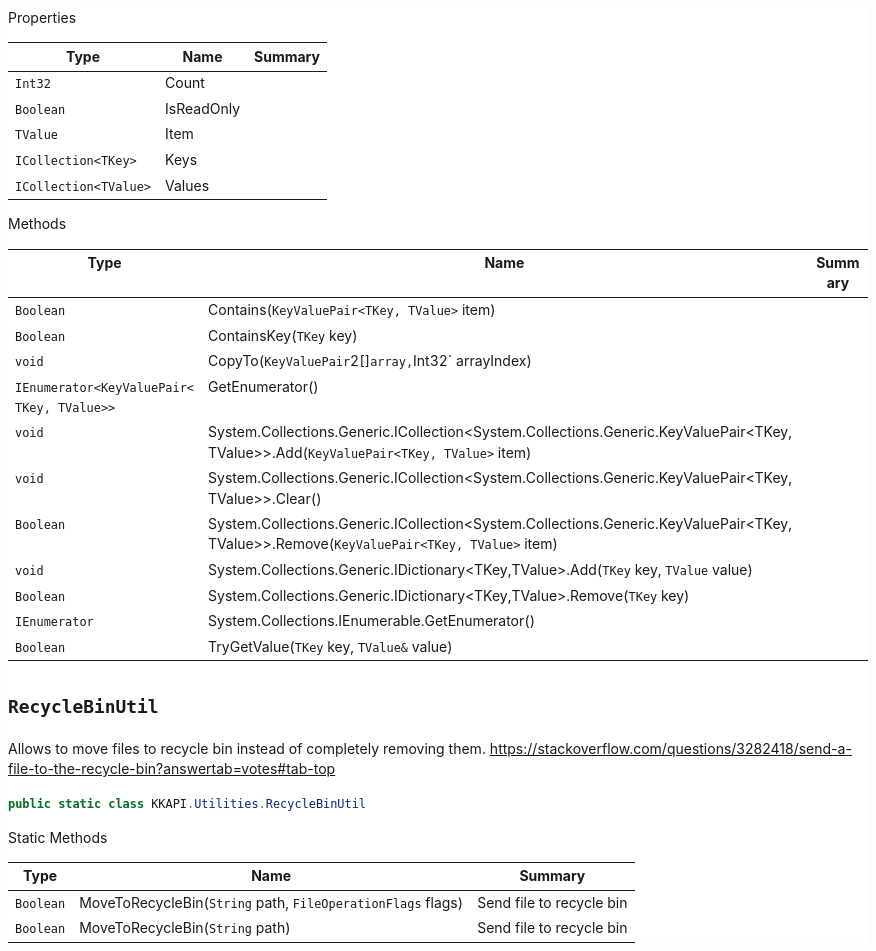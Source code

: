 Properties

| Type | Name | Summary | 
| --- | --- | --- | 
| `Int32` | Count |  | 
| `Boolean` | IsReadOnly |  | 
| `TValue` | Item |  | 
| `ICollection<TKey>` | Keys |  | 
| `ICollection<TValue>` | Values |  | 


Methods

| Type | Name | Summary | 
| --- | --- | --- | 
| `Boolean` | Contains(`KeyValuePair<TKey, TValue>` item) |  | 
| `Boolean` | ContainsKey(`TKey` key) |  | 
| `void` | CopyTo(`KeyValuePair`2[]` array, `Int32` arrayIndex) |  | 
| `IEnumerator<KeyValuePair<TKey, TValue>>` | GetEnumerator() |  | 
| `void` | System.Collections.Generic.ICollection<System.Collections.Generic.KeyValuePair<TKey,TValue>>.Add(`KeyValuePair<TKey, TValue>` item) |  | 
| `void` | System.Collections.Generic.ICollection<System.Collections.Generic.KeyValuePair<TKey,TValue>>.Clear() |  | 
| `Boolean` | System.Collections.Generic.ICollection<System.Collections.Generic.KeyValuePair<TKey,TValue>>.Remove(`KeyValuePair<TKey, TValue>` item) |  | 
| `void` | System.Collections.Generic.IDictionary<TKey,TValue>.Add(`TKey` key, `TValue` value) |  | 
| `Boolean` | System.Collections.Generic.IDictionary<TKey,TValue>.Remove(`TKey` key) |  | 
| `IEnumerator` | System.Collections.IEnumerable.GetEnumerator() |  | 
| `Boolean` | TryGetValue(`TKey` key, `TValue&` value) |  | 


## `RecycleBinUtil`

Allows to move files to recycle bin instead of completely removing them.  https://stackoverflow.com/questions/3282418/send-a-file-to-the-recycle-bin?answertab=votes#tab-top
```csharp
public static class KKAPI.Utilities.RecycleBinUtil

```

Static Methods

| Type | Name | Summary | 
| --- | --- | --- | 
| `Boolean` | MoveToRecycleBin(`String` path, `FileOperationFlags` flags) | Send file to recycle bin | 
| `Boolean` | MoveToRecycleBin(`String` path) | Send file to recycle bin | 
